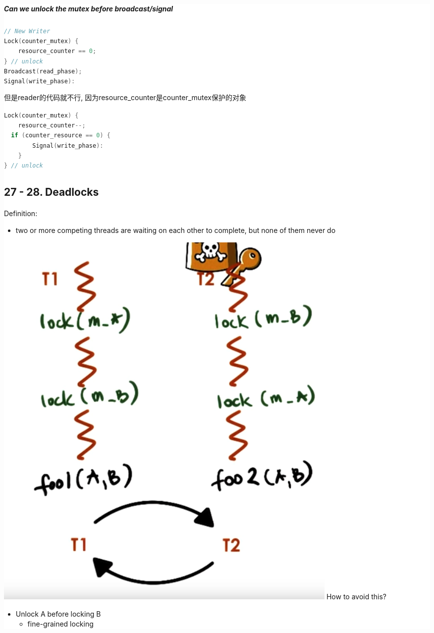 ##### Can we unlock the mutex before broadcast/signal
```c
// New Writer
Lock(counter_mutex) {
	resource_counter == 0;
} // unlock
Broadcast(read_phase);
Signal(write_phase):
```
但是reader的代码就不行, 因为resource_counter是counter_mutex保护的对象
```c
Lock(counter_mutex) {
	resource_counter--;
  if (counter_resource == 0) {
		Signal(write_phase):
	}
} // unlock
```

## 27 - 28. Deadlocks
Definition:
- two or more competing threads are waiting on each other to complete, but none of them never do

![](images/2020-08-08-23-27-29.png)
How to avoid this?
- Unlock A before locking B
    - fine-grained locking
